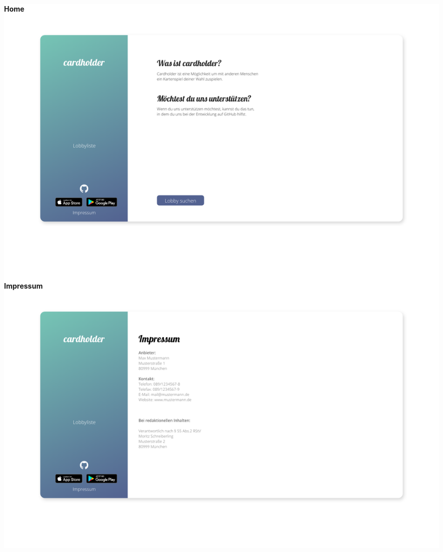 #### Home

![home-web](./img/mockups/website/Home.png)

#### Impressum

![impressum-web](./img/mockups/website/Impressum.png)
